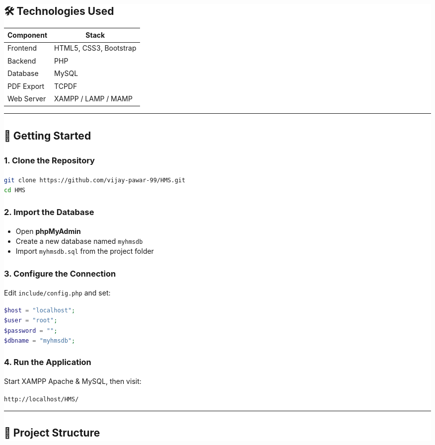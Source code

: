 
## 🛠️ Technologies Used

| Component     | Stack                    |
|---------------|--------------------------|
| Frontend      | HTML5, CSS3, Bootstrap   |
| Backend       | PHP                      |
| Database      | MySQL                    |
| PDF Export    | TCPDF                    |
| Web Server    | XAMPP / LAMP / MAMP      |

---

## 🚀 Getting Started

### 1. Clone the Repository

```bash
git clone https://github.com/vijay-pawar-99/HMS.git
cd HMS
```

### 2. Import the Database

- Open **phpMyAdmin**
- Create a new database named `myhmsdb`
- Import `myhmsdb.sql` from the project folder

### 3. Configure the Connection

Edit `include/config.php` and set:

```php
$host = "localhost";
$user = "root";
$password = "";
$dbname = "myhmsdb";
```

### 4. Run the Application

Start XAMPP Apache & MySQL, then visit:

```
http://localhost/HMS/
```

---

## 📁 Project Structure

